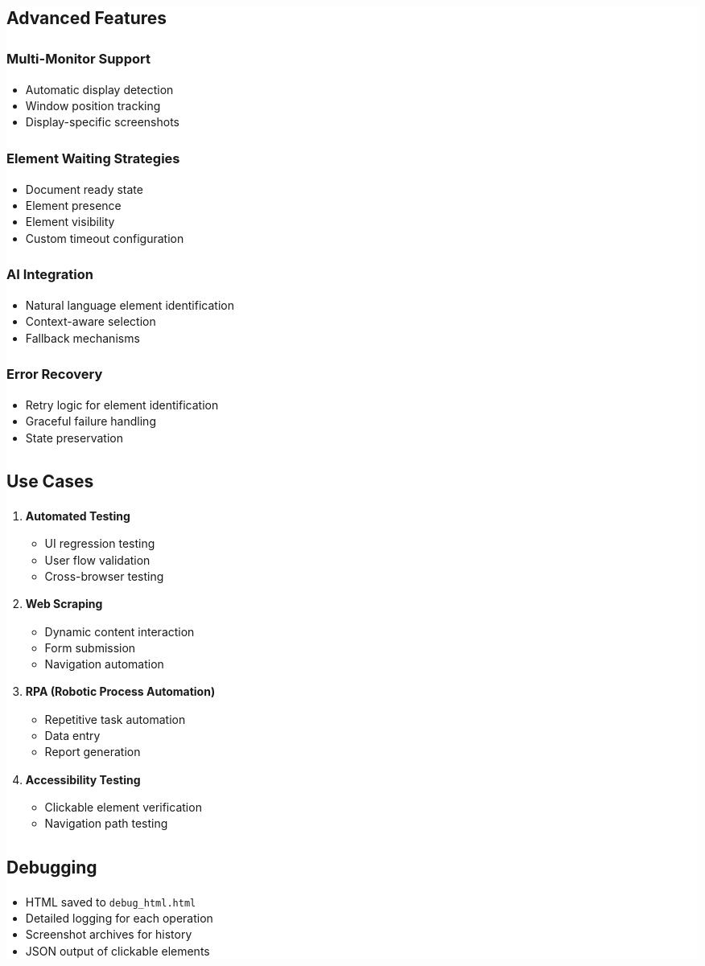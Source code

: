 ## Advanced Features

### Multi-Monitor Support
- Automatic display detection
- Window position tracking
- Display-specific screenshots

### Element Waiting Strategies
- Document ready state
- Element presence
- Element visibility
- Custom timeout configuration

### AI Integration
- Natural language element identification
- Context-aware selection
- Fallback mechanisms

### Error Recovery
- Retry logic for element identification
- Graceful failure handling
- State preservation

## Use Cases

1. **Automated Testing**
   - UI regression testing
   - User flow validation
   - Cross-browser testing

2. **Web Scraping**
   - Dynamic content interaction
   - Form submission
   - Navigation automation

3. **RPA (Robotic Process Automation)**
   - Repetitive task automation
   - Data entry
   - Report generation

4. **Accessibility Testing**
   - Clickable element verification
   - Navigation path testing

## Debugging

- HTML saved to `debug_html.html`
- Detailed logging for each operation
- Screenshot archives for history
- JSON output of clickable elements
